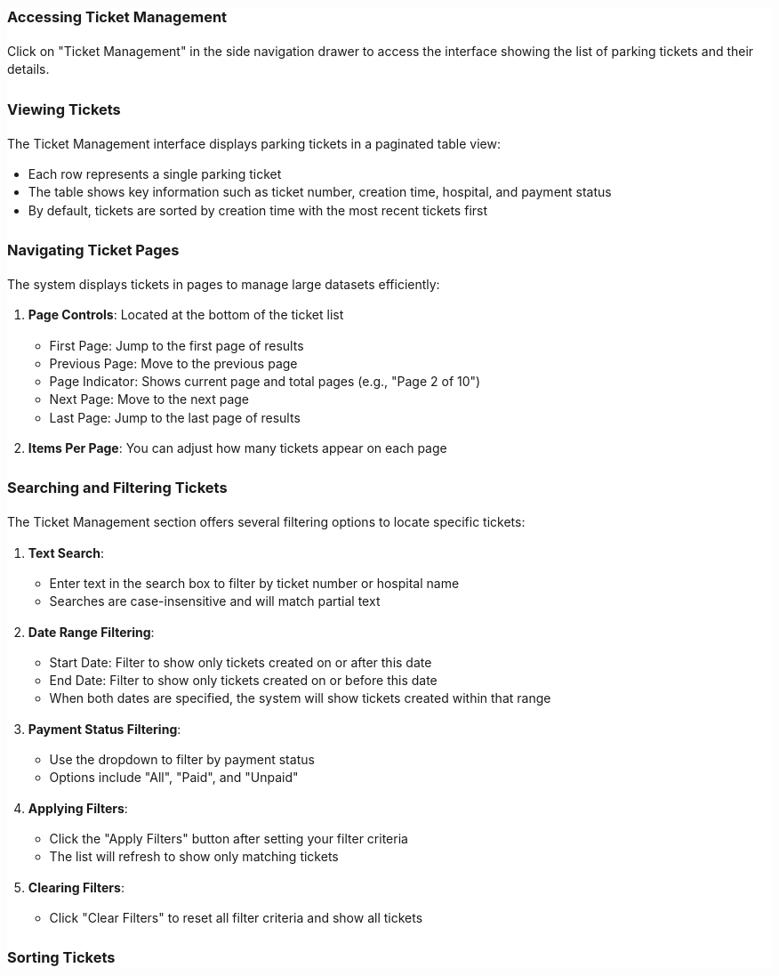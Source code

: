 ### Accessing Ticket Management

Click on "Ticket Management" in the side navigation drawer to access the interface showing the list of parking tickets and their details.

### Viewing Tickets

The Ticket Management interface displays parking tickets in a paginated table view:

-   Each row represents a single parking ticket
-   The table shows key information such as ticket number, creation time, hospital, and payment status
-   By default, tickets are sorted by creation time with the most recent tickets first

### Navigating Ticket Pages

The system displays tickets in pages to manage large datasets efficiently:

1. **Page Controls**: Located at the bottom of the ticket list

    - First Page: Jump to the first page of results
    - Previous Page: Move to the previous page
    - Page Indicator: Shows current page and total pages (e.g., "Page 2 of 10")
    - Next Page: Move to the next page
    - Last Page: Jump to the last page of results

2. **Items Per Page**: You can adjust how many tickets appear on each page

### Searching and Filtering Tickets

The Ticket Management section offers several filtering options to locate specific tickets:

1. **Text Search**:

    - Enter text in the search box to filter by ticket number or hospital name
    - Searches are case-insensitive and will match partial text

2. **Date Range Filtering**:

    - Start Date: Filter to show only tickets created on or after this date
    - End Date: Filter to show only tickets created on or before this date
    - When both dates are specified, the system will show tickets created within that range

3. **Payment Status Filtering**:

    - Use the dropdown to filter by payment status
    - Options include "All", "Paid", and "Unpaid"

4. **Applying Filters**:

    - Click the "Apply Filters" button after setting your filter criteria
    - The list will refresh to show only matching tickets

5. **Clearing Filters**:
    - Click "Clear Filters" to reset all filter criteria and show all tickets

### Sorting Tickets
